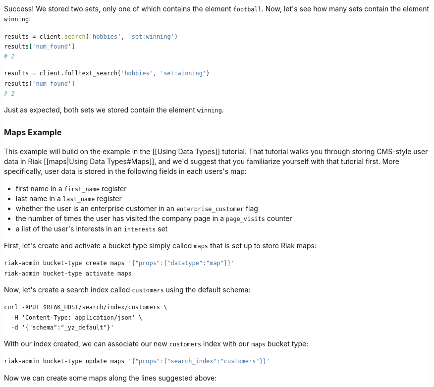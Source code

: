 Success! We stored two sets, only one of which contains the element
`football`. Now, let's see how many sets contain the element `winning`:

```ruby
results = client.search('hobbies', 'set:winning')
results['num_found']
# 2
```

```python
results = client.fulltext_search('hobbies', 'set:winning')
results['num_found']
# 2
```

Just as expected, both sets we stored contain the element `winning`.

### Maps Example

This example will build on the example in the [[Using Data Types]]
tutorial. That tutorial walks you through storing CMS-style user data in
Riak [[maps|Using Data Types#Maps]], and we'd suggest that you
familiarize yourself with that tutorial first. More specifically, user
data is stored in the following fields in each users's map:

* first name in a `first_name` register
* last name in a `last_name` register
* whether the user is an enterprise customer in an `enterprise_customer`
  flag
* the number of times the user has visited the company page in a
  `page_visits` counter
* a list of the user's interests in an `interests` set

First, let's create and activate a bucket type simply called `maps` that
is set up to store Riak maps:

```bash
riak-admin bucket-type create maps '{"props":{"datatype":"map"}}'
riak-admin bucket-type activate maps
```

Now, let's create a search index called `customers` using the default
schema:

```curl
curl -XPUT $RIAK_HOST/search/index/customers \
  -H 'Content-Type: application/json' \
  -d '{"schema":"_yz_default"}'
```

With our index created, we can associate our new `customers` index with
our `maps` bucket type:

```bash
riak-admin bucket-type update maps '{"props":{"search_index":"customers"}}'
```

Now we can create some maps along the lines suggested above:
